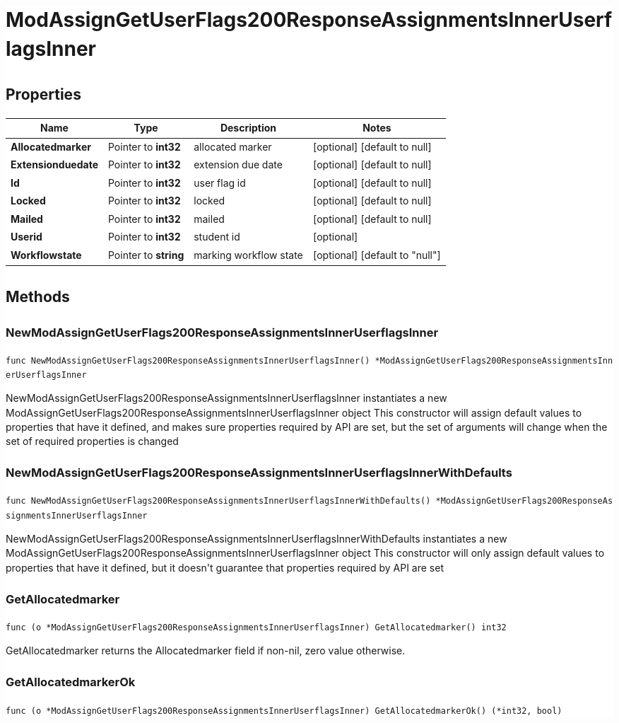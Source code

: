 # ModAssignGetUserFlags200ResponseAssignmentsInnerUserflagsInner

## Properties

Name | Type | Description | Notes
------------ | ------------- | ------------- | -------------
**Allocatedmarker** | Pointer to **int32** | allocated marker | [optional] [default to null]
**Extensionduedate** | Pointer to **int32** | extension due date | [optional] [default to null]
**Id** | Pointer to **int32** | user flag id | [optional] [default to null]
**Locked** | Pointer to **int32** | locked | [optional] [default to null]
**Mailed** | Pointer to **int32** | mailed | [optional] [default to null]
**Userid** | Pointer to **int32** | student id | [optional] 
**Workflowstate** | Pointer to **string** | marking workflow state | [optional] [default to "null"]

## Methods

### NewModAssignGetUserFlags200ResponseAssignmentsInnerUserflagsInner

`func NewModAssignGetUserFlags200ResponseAssignmentsInnerUserflagsInner() *ModAssignGetUserFlags200ResponseAssignmentsInnerUserflagsInner`

NewModAssignGetUserFlags200ResponseAssignmentsInnerUserflagsInner instantiates a new ModAssignGetUserFlags200ResponseAssignmentsInnerUserflagsInner object
This constructor will assign default values to properties that have it defined,
and makes sure properties required by API are set, but the set of arguments
will change when the set of required properties is changed

### NewModAssignGetUserFlags200ResponseAssignmentsInnerUserflagsInnerWithDefaults

`func NewModAssignGetUserFlags200ResponseAssignmentsInnerUserflagsInnerWithDefaults() *ModAssignGetUserFlags200ResponseAssignmentsInnerUserflagsInner`

NewModAssignGetUserFlags200ResponseAssignmentsInnerUserflagsInnerWithDefaults instantiates a new ModAssignGetUserFlags200ResponseAssignmentsInnerUserflagsInner object
This constructor will only assign default values to properties that have it defined,
but it doesn't guarantee that properties required by API are set

### GetAllocatedmarker

`func (o *ModAssignGetUserFlags200ResponseAssignmentsInnerUserflagsInner) GetAllocatedmarker() int32`

GetAllocatedmarker returns the Allocatedmarker field if non-nil, zero value otherwise.

### GetAllocatedmarkerOk

`func (o *ModAssignGetUserFlags200ResponseAssignmentsInnerUserflagsInner) GetAllocatedmarkerOk() (*int32, bool)`
